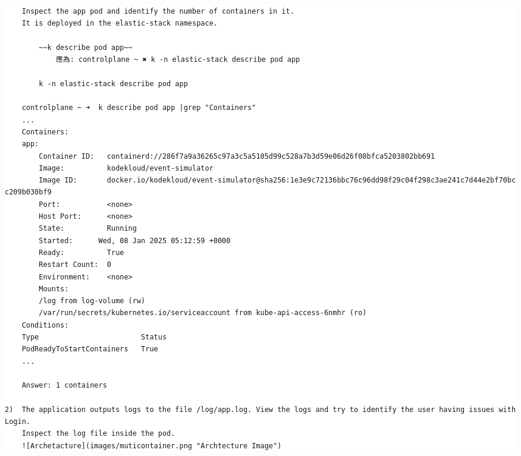         Inspect the app pod and identify the number of containers in it.
        It is deployed in the elastic-stack namespace.

            ~~k describe pod app~~
                應為: controlplane ~ ✖ k -n elastic-stack describe pod app 

            k -n elastic-stack describe pod app

        controlplane ~ ➜  k describe pod app |grep "Containers"
        ...
        Containers:
        app:
            Container ID:   containerd://286f7a9a36265c97a3c5a5105d99c528a7b3d59e06d26f08bfca5203802bb691
            Image:          kodekloud/event-simulator
            Image ID:       docker.io/kodekloud/event-simulator@sha256:1e3e9c72136bbc76c96dd98f29c04f298c3ae241c7d44e2bf70bcc209b030bf9
            Port:           <none>
            Host Port:      <none>
            State:          Running
            Started:      Wed, 08 Jan 2025 05:12:59 +0000
            Ready:          True
            Restart Count:  0
            Environment:    <none>
            Mounts:
            /log from log-volume (rw)
            /var/run/secrets/kubernetes.io/serviceaccount from kube-api-access-6nmhr (ro)
        Conditions:
        Type                        Status
        PodReadyToStartContainers   True 
        ...

        Answer: 1 containers

    2)  The application outputs logs to the file /log/app.log. View the logs and try to identify the user having issues with Login.
        Inspect the log file inside the pod.
        ![Archetacture](images/muticontainer.png "Archtecture Image")
